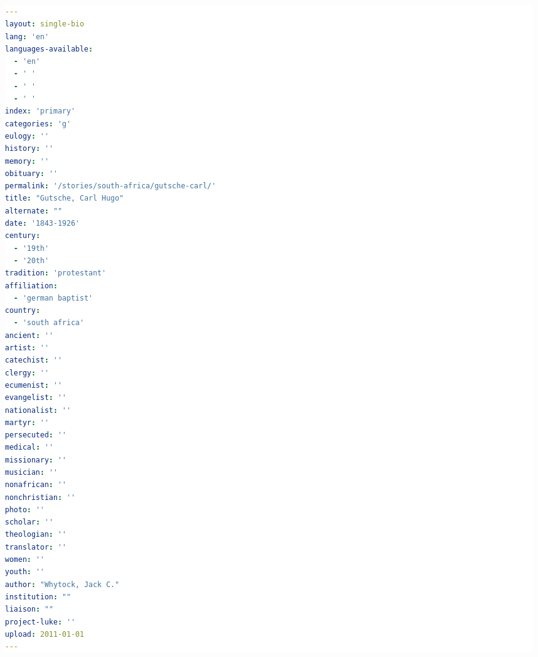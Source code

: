 ```yaml
---
layout: single-bio
lang: 'en'
languages-available:
  - 'en'
  - ' '
  - ' '
  - ' '
index: 'primary'
categories: 'g'
eulogy: ''
history: ''
memory: ''
obituary: ''
permalink: '/stories/south-africa/gutsche-carl/'
title: "Gutsche, Carl Hugo"
alternate: ""
date: '1843-1926'
century:
  - '19th'
  - '20th'
tradition: 'protestant'
affiliation:
  - 'german baptist'
country:
  - 'south africa'
ancient: ''
artist: ''
catechist: ''
clergy: ''
ecumenist: ''
evangelist: ''
nationalist: ''
martyr: ''
persecuted: ''
medical: ''
missionary: ''
musician: ''
nonafrican: ''
nonchristian: ''
photo: ''
scholar: ''
theologian: ''
translator: ''
women: ''
youth: ''
author: "Whytock, Jack C."
institution: ""
liaison: ""
project-luke: ''
upload: 2011-01-01
---
```
